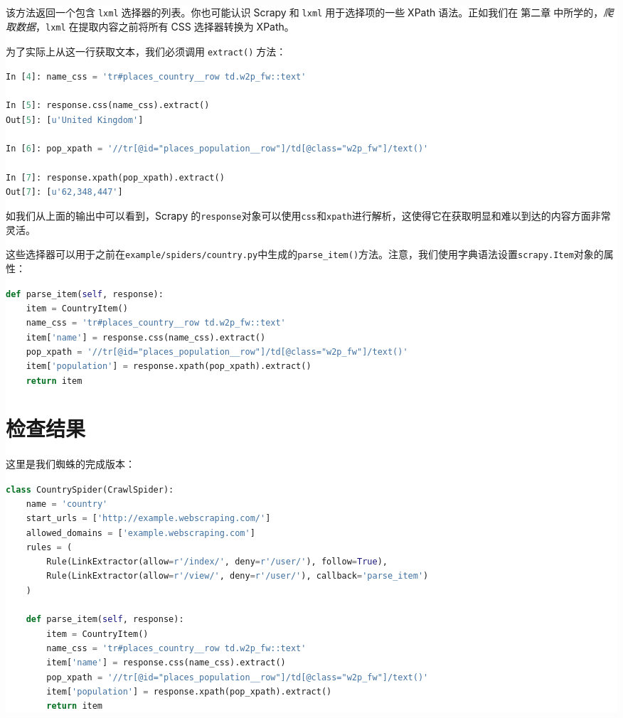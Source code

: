 该方法返回一个包含 `lxml` 选择器的列表。你也可能认识 Scrapy 和 `lxml` 用于选择项的一些 XPath 语法。正如我们在 第二章 中所学的，*爬取数据*，`lxml` 在提取内容之前将所有 CSS 选择器转换为 XPath。

为了实际上从这一行获取文本，我们必须调用 `extract()` 方法：

```py
In [4]: name_css = 'tr#places_country__row td.w2p_fw::text' 

In [5]: response.css(name_css).extract() 
Out[5]: [u'United Kingdom'] 

In [6]: pop_xpath = '//tr[@id="places_population__row"]/td[@class="w2p_fw"]/text()' 

In [7]: response.xpath(pop_xpath).extract()
Out[7]: [u'62,348,447']

```

如我们从上面的输出中可以看到，Scrapy 的`response`对象可以使用`css`和`xpath`进行解析，这使得它在获取明显和难以到达的内容方面非常灵活。

这些选择器可以用于之前在`example/spiders/country.py`中生成的`parse_item()`方法。注意，我们使用字典语法设置`scrapy.Item`对象的属性：

```py
def parse_item(self, response): 
    item = CountryItem() 
    name_css = 'tr#places_country__row td.w2p_fw::text' 
    item['name'] = response.css(name_css).extract() 
    pop_xpath = '//tr[@id="places_population__row"]/td[@class="w2p_fw"]/text()'
    item['population'] = response.xpath(pop_xpath).extract() 
    return item

```

# 检查结果

这里是我们蜘蛛的完成版本：

```py
class CountrySpider(CrawlSpider): 
    name = 'country' 
    start_urls = ['http://example.webscraping.com/'] 
    allowed_domains = ['example.webscraping.com'] 
    rules = ( 
        Rule(LinkExtractor(allow=r'/index/', deny=r'/user/'), follow=True), 
        Rule(LinkExtractor(allow=r'/view/', deny=r'/user/'), callback='parse_item') 
    ) 

    def parse_item(self, response): 
        item = CountryItem() 
        name_css = 'tr#places_country__row td.w2p_fw::text' 
        item['name'] = response.css(name_css).extract()
        pop_xpath = '//tr[@id="places_population__row"]/td[@class="w2p_fw"]/text()'
        item['population'] = response.xpath(pop_xpath).extract() 
        return item

```
